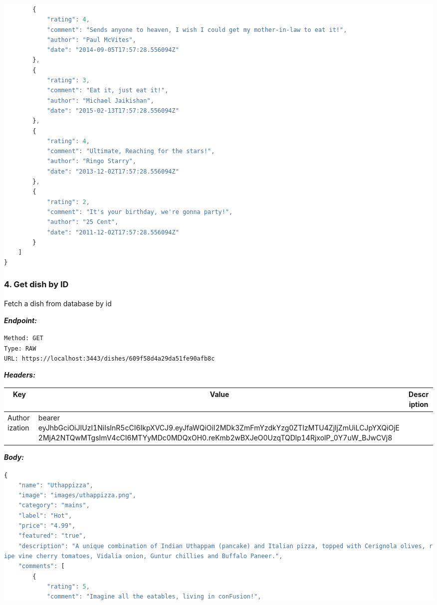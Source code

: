 ```js        
        {
            "rating": 4,
            "comment": "Sends anyone to heaven, I wish I could get my mother-in-law to eat it!",
            "author": "Paul McVites",
            "date": "2014-09-05T17:57:28.556094Z"
        },
        {
            "rating": 3,
            "comment": "Eat it, just eat it!",
            "author": "Michael Jaikishan",
            "date": "2015-02-13T17:57:28.556094Z"
        },
        {
            "rating": 4,
            "comment": "Ultimate, Reaching for the stars!",
            "author": "Ringo Starry",
            "date": "2013-12-02T17:57:28.556094Z"
        },
        {
            "rating": 2,
            "comment": "It's your birthday, we're gonna party!",
            "author": "25 Cent",
            "date": "2011-12-02T17:57:28.556094Z"
        }
    ]
}
```



### 4. Get dish by ID


Fetch a dish from database by id


***Endpoint:***

```bash
Method: GET
Type: RAW
URL: https://localhost:3443/dishes/609f58d4a29da51fe90afb8c
```


***Headers:***

| Key | Value | Description |
| --- | ------|-------------|
| Authorization | bearer eyJhbGciOiJIUzI1NiIsInR5cCI6IkpXVCJ9.eyJfaWQiOiI2MDk3ZmFmYzdkYzg0ZTIzMTU4ZjljZmUiLCJpYXQiOjE2MjA2NTQwMTgsImV4cCI6MTYyMDc0MDQxOH0.reKmb2wBXJeO0UzqTQDlp14RjxolP_0Y7uW_BJwCVj8 |  |



***Body:***

```js        
{
    "name": "Uthappizza",
    "image": "images/uthappizza.png",
    "category": "mains",
    "label": "Hot",
    "price": "4.99",
    "featured": "true",
    "description": "A unique combination of Indian Uthappam (pancake) and Italian pizza, topped with Cerignola olives, ripe vine cherry tomatoes, Vidalia onion, Guntur chillies and Buffalo Paneer.",
    "comments": [
        {
            "rating": 5,
            "comment": "Imagine all the eatables, living in conFusion!",
```